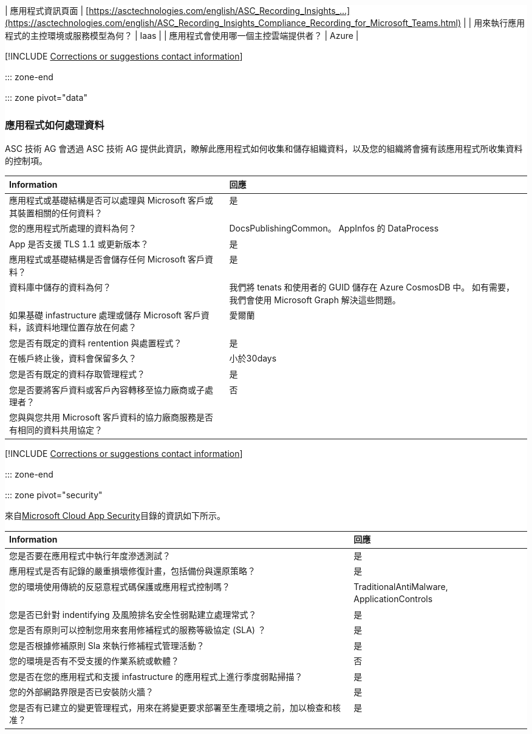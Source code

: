 | 應用程式資訊頁面 | [https://asctechnologies.com/english/ASC_Recording_Insights_...](https://asctechnologies.com/english/ASC_Recording_Insights_Compliance_Recording_for_Microsoft_Teams.html) |
| 用來執行應用程式的主控環境或服務模型為何？ | Iaas |
| 應用程式會使用哪一個主控雲端提供者？ | Azure |

 [!INCLUDE [Corrections or suggestions contact information](../includes/corrections-or-suggestions.md)]

::: zone-end

::: zone pivot="data"

### <a name="how-the-app-handles-data"></a>應用程式如何處理資料

ASC 技術 AG 會透過 ASC 技術 AG 提供此資訊，瞭解此應用程式如何收集和儲存組織資料，以及您的組織將會擁有該應用程式所收集資料的控制項。

| **Information** | **回應** |
|:----------------|:-------------|
| 應用程式或基礎結構是否可以處理與 Microsoft 客戶或其裝置相關的任何資料？ | 是 |
| 您的應用程式所處理的資料為何？ | DocsPublishingCommon。 AppInfos 的 DataProcess |
| App 是否支援 TLS 1.1 或更新版本？ | 是 |
| 應用程式或基礎結構是否會儲存任何 Microsoft 客戶資料？ | 是 |
| 資料庫中儲存的資料為何？ | 我們將 tenats 和使用者的 GUID 儲存在 Azure CosmosDB 中。 如有需要，我們會使用 Microsoft Graph 解決這些問題。 |
| 如果基礎 infastructure 處理或儲存 Microsoft 客戶資料，該資料地理位置存放在何處？ | 愛爾蘭 |
| 您是否有既定的資料 rentention 與處置程式？ | 是 |
| 在帳戶終止後，資料會保留多久？ | 小於30days |
| 您是否有既定的資料存取管理程式？ | 是 |
| 您是否要將客戶資料或客戶內容轉移至協力廠商或子處理者？ | 否 |
| 您與與您共用 Microsoft 客戶資料的協力廠商服務是否有相同的資料共用協定？ |  |

[!INCLUDE [Corrections or suggestions contact information](../includes/corrections-or-suggestions.md)]

::: zone-end

::: zone pivot="security"

來自[Microsoft Cloud App Security](https://www.microsoft.com/enterprise-mobility-security/cloud-app-security)目錄的資訊如下所示。

| **Information** | **回應** |
|:----------------|:-------------|
| 您是否要在應用程式中執行年度滲透測試？ | 是 |
| 應用程式是否有記錄的嚴重損壞修復計畫，包括備份與還原策略？ | 是 |
| 您的環境使用傳統的反惡意程式碼保護或應用程式控制嗎？ | TraditionalAntiMalware, ApplicationControls |
| 您是否已針對 indentifying 及風險排名安全性弱點建立處理常式？ | 是 |
| 您是否有原則可以控制您用來套用修補程式的服務等級協定 (SLA) ？ | 是 |
| 您是否根據修補原則 Sla 來執行修補程式管理活動？ | 是 |
| 您的環境是否有不受支援的作業系統或軟體？ | 否 |
| 您是否在您的應用程式和支援 infastructure 的應用程式上進行季度弱點掃描？ | 是 |
| 您的外部網路界限是否已安裝防火牆？ | 是 |
| 您是否有已建立的變更管理程式，用來在將變更要求部署至生產環境之前，加以檢查和核准？ | 是 |